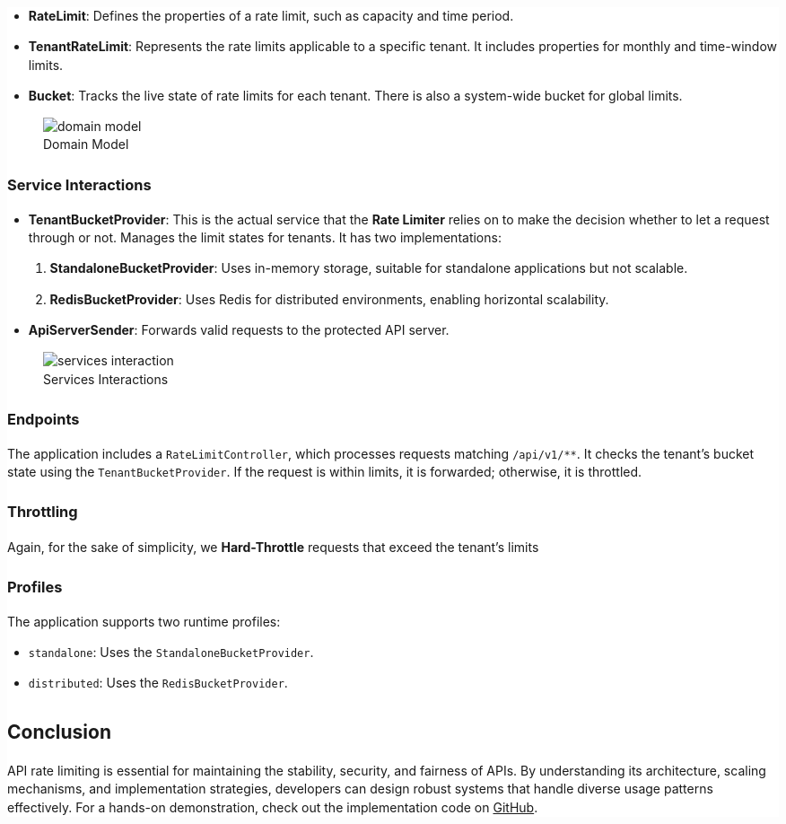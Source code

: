 -   **RateLimit**: Defines the properties of a rate limit, such as capacity and time period.

-   **TenantRateLimit**: Represents the rate limits applicable to a specific tenant. It includes properties for monthly and time-window limits.

-   **Bucket**: Tracks the live state of rate limits for each tenant. There is also a system-wide bucket for global limits.

<figure>
<img src="https://dev-to-uploads.s3.amazonaws.com/uploads/articles/0l6p394yhuww6x41k94o.png" alt="domain model" />
<figcaption>Domain Model</figcaption>
</figure>

### Service Interactions

-   **TenantBucketProvider**: This is the actual service that the **Rate Limiter** relies on to make the decision whether to let a request through or not. Manages the limit states for tenants. It has two implementations:

    1.  **StandaloneBucketProvider**: Uses in-memory storage, suitable for standalone applications but not scalable.

    2.  **RedisBucketProvider**: Uses Redis for distributed environments, enabling horizontal scalability.

-   **ApiServerSender**: Forwards valid requests to the protected API server.

<figure>
<img src="https://dev-to-uploads.s3.amazonaws.com/uploads/articles/qxl82zwkdfwr13cnlkvq.png" alt="services interaction" />
<figcaption>Services Interactions</figcaption>
</figure>

### Endpoints

The application includes a `RateLimitController`, which processes requests matching `/api/v1/**`. It checks the tenant’s bucket state using the `TenantBucketProvider`. If the request is within limits, it is forwarded; otherwise, it is throttled.

### Throttling

Again, for the sake of simplicity, we **Hard-Throttle** requests that exceed the tenant’s limits

### Profiles

The application supports two runtime profiles:

-   `standalone`: Uses the `StandaloneBucketProvider`.

-   `distributed`: Uses the `RedisBucketProvider`.

## Conclusion

API rate limiting is essential for maintaining the stability, security, and fairness of APIs. By understanding its architecture, scaling mechanisms, and implementation strategies, developers can design robust systems that handle diverse usage patterns effectively. For a hands-on demonstration, check out the implementation code on [GitHub](https://github.com/ahmedjaadi/api-rate-limiter).
